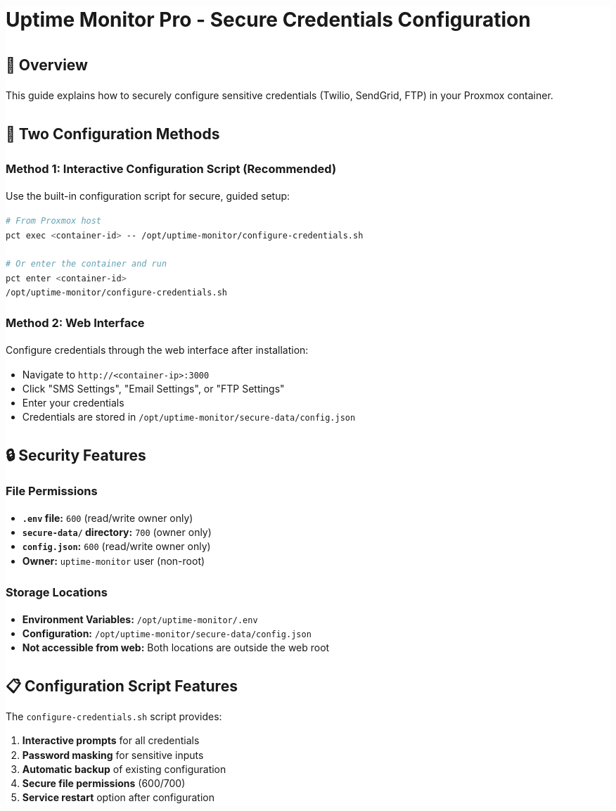# Uptime Monitor Pro - Secure Credentials Configuration

## 🔐 Overview

This guide explains how to securely configure sensitive credentials (Twilio, SendGrid, FTP) in your Proxmox container.

## 🎯 Two Configuration Methods

### **Method 1: Interactive Configuration Script (Recommended)**

Use the built-in configuration script for secure, guided setup:

```bash
# From Proxmox host
pct exec <container-id> -- /opt/uptime-monitor/configure-credentials.sh

# Or enter the container and run
pct enter <container-id>
/opt/uptime-monitor/configure-credentials.sh
```

### **Method 2: Web Interface**

Configure credentials through the web interface after installation:
- Navigate to `http://<container-ip>:3000`
- Click "SMS Settings", "Email Settings", or "FTP Settings"
- Enter your credentials
- Credentials are stored in `/opt/uptime-monitor/secure-data/config.json`

## 🔒 Security Features

### **File Permissions**
- **`.env` file:** `600` (read/write owner only)
- **`secure-data/` directory:** `700` (owner only)
- **`config.json`:** `600` (read/write owner only)
- **Owner:** `uptime-monitor` user (non-root)

### **Storage Locations**
- **Environment Variables:** `/opt/uptime-monitor/.env`
- **Configuration:** `/opt/uptime-monitor/secure-data/config.json`
- **Not accessible from web:** Both locations are outside the web root

## 📋 Configuration Script Features

The `configure-credentials.sh` script provides:

1. **Interactive prompts** for all credentials
2. **Password masking** for sensitive inputs
3. **Automatic backup** of existing configuration
4. **Secure file permissions** (600/700)
5. **Service restart** option after configuration

